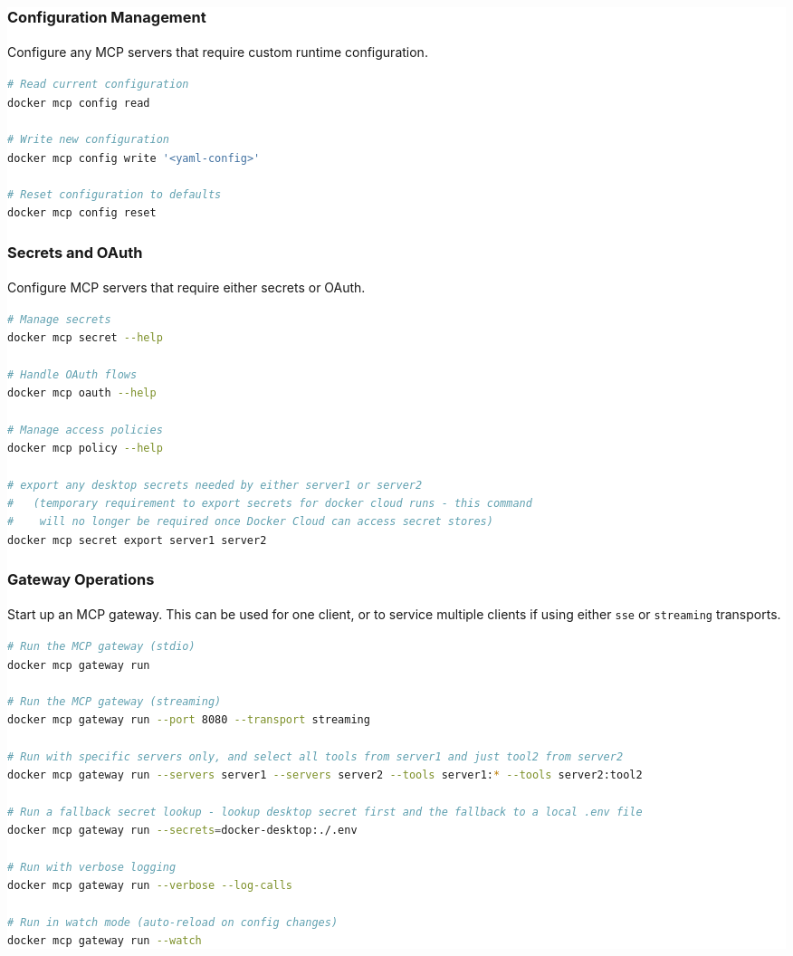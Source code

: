 ### Configuration Management

Configure any MCP servers that require custom runtime configuration.

```bash
# Read current configuration
docker mcp config read

# Write new configuration
docker mcp config write '<yaml-config>'

# Reset configuration to defaults
docker mcp config reset
```

### Secrets and OAuth

Configure MCP servers that require either secrets or OAuth.

```bash
# Manage secrets
docker mcp secret --help

# Handle OAuth flows
docker mcp oauth --help

# Manage access policies
docker mcp policy --help

# export any desktop secrets needed by either server1 or server2
#   (temporary requirement to export secrets for docker cloud runs - this command
#    will no longer be required once Docker Cloud can access secret stores) 
docker mcp secret export server1 server2
```

### Gateway Operations

Start up an MCP gateway. This can be used for one client, or to service multiple clients if using either `sse` or `streaming` transports.

```bash
# Run the MCP gateway (stdio)
docker mcp gateway run

# Run the MCP gateway (streaming)
docker mcp gateway run --port 8080 --transport streaming

# Run with specific servers only, and select all tools from server1 and just tool2 from server2
docker mcp gateway run --servers server1 --servers server2 --tools server1:* --tools server2:tool2

# Run a fallback secret lookup - lookup desktop secret first and the fallback to a local .env file
docker mcp gateway run --secrets=docker-desktop:./.env

# Run with verbose logging
docker mcp gateway run --verbose --log-calls

# Run in watch mode (auto-reload on config changes)
docker mcp gateway run --watch
```
